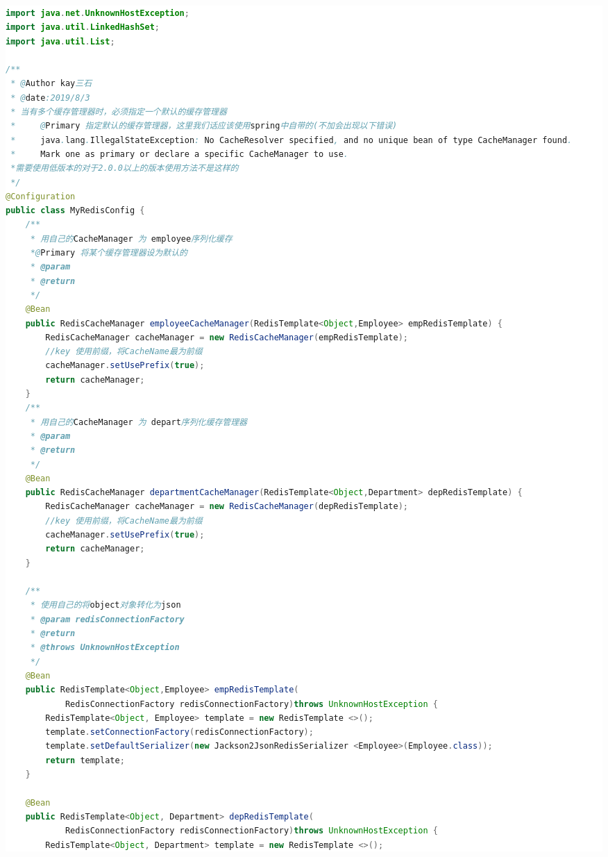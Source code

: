 ```java
import java.net.UnknownHostException;
import java.util.LinkedHashSet;
import java.util.List;

/**
 * @Author kay三石
 * @date:2019/8/3
 * 当有多个缓存管理器时，必须指定一个默认的缓存管理器
 *     @Primary 指定默认的缓存管理器，这里我们话应该使用spring中自带的(不加会出现以下错误)
 *     java.lang.IllegalStateException: No CacheResolver specified, and no unique bean of type CacheManager found.
 *     Mark one as primary or declare a specific CacheManager to use.
 *需要使用低版本的对于2.0.0以上的版本使用方法不是这样的
 */
@Configuration
public class MyRedisConfig {
    /**
     * 用自己的CacheManager 为 employee序列化缓存
     *@Primary 将某个缓存管理器设为默认的
     * @param
     * @return
     */
    @Bean
    public RedisCacheManager employeeCacheManager(RedisTemplate<Object,Employee> empRedisTemplate) {
        RedisCacheManager cacheManager = new RedisCacheManager(empRedisTemplate);
        //key 使用前缀，将CacheName最为前缀
        cacheManager.setUsePrefix(true);
        return cacheManager;
    }
    /**
     * 用自己的CacheManager 为 depart序列化缓存管理器
     * @param
     * @return
     */
    @Bean
    public RedisCacheManager departmentCacheManager(RedisTemplate<Object,Department> depRedisTemplate) {
        RedisCacheManager cacheManager = new RedisCacheManager(depRedisTemplate);
        //key 使用前缀，将CacheName最为前缀
        cacheManager.setUsePrefix(true);
        return cacheManager;
    }

    /**
     * 使用自己的将object对象转化为json
     * @param redisConnectionFactory
     * @return
     * @throws UnknownHostException
     */
    @Bean
    public RedisTemplate<Object,Employee> empRedisTemplate(
            RedisConnectionFactory redisConnectionFactory)throws UnknownHostException {
        RedisTemplate<Object, Employee> template = new RedisTemplate <>();
        template.setConnectionFactory(redisConnectionFactory);
        template.setDefaultSerializer(new Jackson2JsonRedisSerializer <Employee>(Employee.class));
        return template;
    }

    @Bean
    public RedisTemplate<Object, Department> depRedisTemplate(
            RedisConnectionFactory redisConnectionFactory)throws UnknownHostException {
        RedisTemplate<Object, Department> template = new RedisTemplate <>();
```